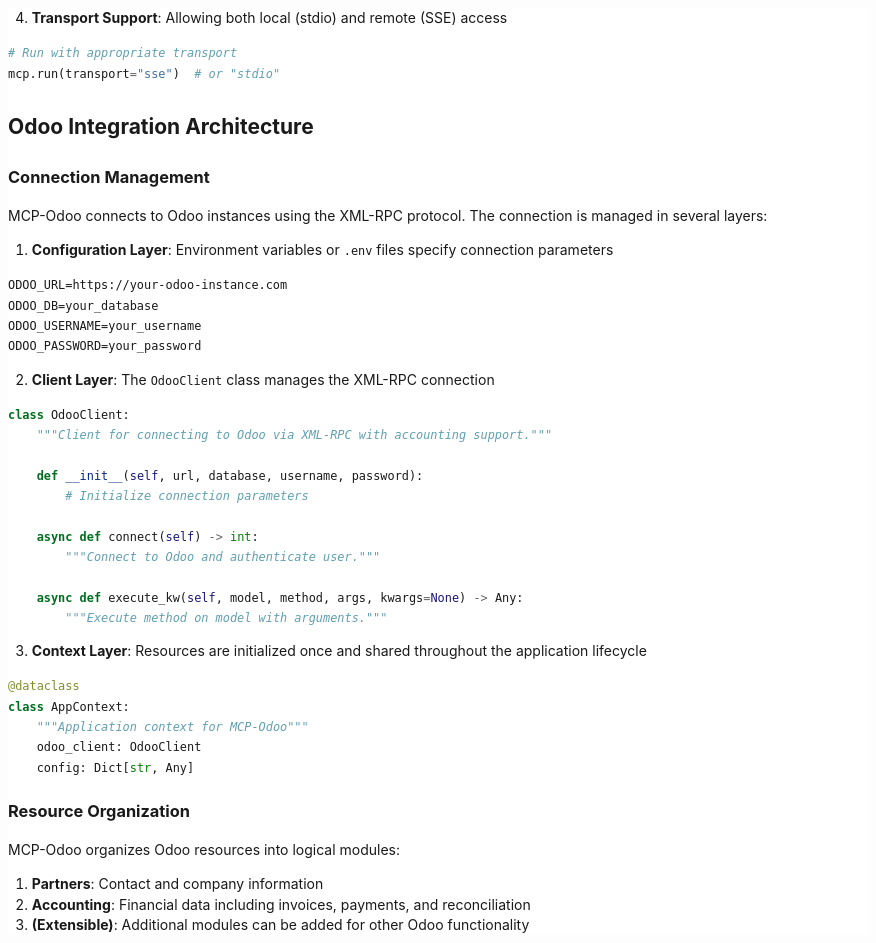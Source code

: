 
4. **Transport Support**: Allowing both local (stdio) and remote (SSE) access
```python
# Run with appropriate transport
mcp.run(transport="sse")  # or "stdio"
```

## Odoo Integration Architecture

### Connection Management

MCP-Odoo connects to Odoo instances using the XML-RPC protocol. The connection is managed in several layers:

1. **Configuration Layer**: Environment variables or `.env` files specify connection parameters
```
ODOO_URL=https://your-odoo-instance.com
ODOO_DB=your_database
ODOO_USERNAME=your_username
ODOO_PASSWORD=your_password
```

2. **Client Layer**: The `OdooClient` class manages the XML-RPC connection
```python
class OdooClient:
    """Client for connecting to Odoo via XML-RPC with accounting support."""
    
    def __init__(self, url, database, username, password):
        # Initialize connection parameters
        
    async def connect(self) -> int:
        """Connect to Odoo and authenticate user."""
        
    async def execute_kw(self, model, method, args, kwargs=None) -> Any:
        """Execute method on model with arguments."""
```

3. **Context Layer**: Resources are initialized once and shared throughout the application lifecycle
```python
@dataclass
class AppContext:
    """Application context for MCP-Odoo"""
    odoo_client: OdooClient
    config: Dict[str, Any]
```

### Resource Organization

MCP-Odoo organizes Odoo resources into logical modules:

1. **Partners**: Contact and company information
2. **Accounting**: Financial data including invoices, payments, and reconciliation
3. **(Extensible)**: Additional modules can be added for other Odoo functionality
